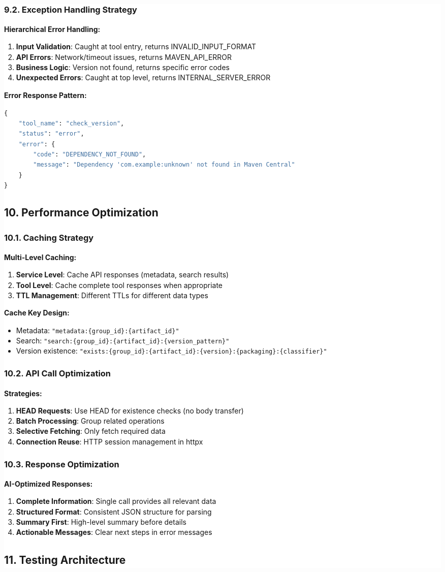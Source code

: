 ### 9.2. Exception Handling Strategy

**Hierarchical Error Handling:**
1. **Input Validation**: Caught at tool entry, returns INVALID_INPUT_FORMAT
2. **API Errors**: Network/timeout issues, returns MAVEN_API_ERROR
3. **Business Logic**: Version not found, returns specific error codes
4. **Unexpected Errors**: Caught at top level, returns INTERNAL_SERVER_ERROR

**Error Response Pattern:**
```python
{
    "tool_name": "check_version",
    "status": "error",
    "error": {
        "code": "DEPENDENCY_NOT_FOUND",
        "message": "Dependency 'com.example:unknown' not found in Maven Central"
    }
}
```

## 10. Performance Optimization

### 10.1. Caching Strategy

**Multi-Level Caching:**
1. **Service Level**: Cache API responses (metadata, search results)
2. **Tool Level**: Cache complete tool responses when appropriate
3. **TTL Management**: Different TTLs for different data types

**Cache Key Design:**
- Metadata: `"metadata:{group_id}:{artifact_id}"`
- Search: `"search:{group_id}:{artifact_id}:{version_pattern}"`
- Version existence: `"exists:{group_id}:{artifact_id}:{version}:{packaging}:{classifier}"`

### 10.2. API Call Optimization

**Strategies:**
1. **HEAD Requests**: Use HEAD for existence checks (no body transfer)
2. **Batch Processing**: Group related operations
3. **Selective Fetching**: Only fetch required data
4. **Connection Reuse**: HTTP session management in httpx

### 10.3. Response Optimization

**AI-Optimized Responses:**
1. **Complete Information**: Single call provides all relevant data
2. **Structured Format**: Consistent JSON structure for parsing
3. **Summary First**: High-level summary before details
4. **Actionable Messages**: Clear next steps in error messages

## 11. Testing Architecture
